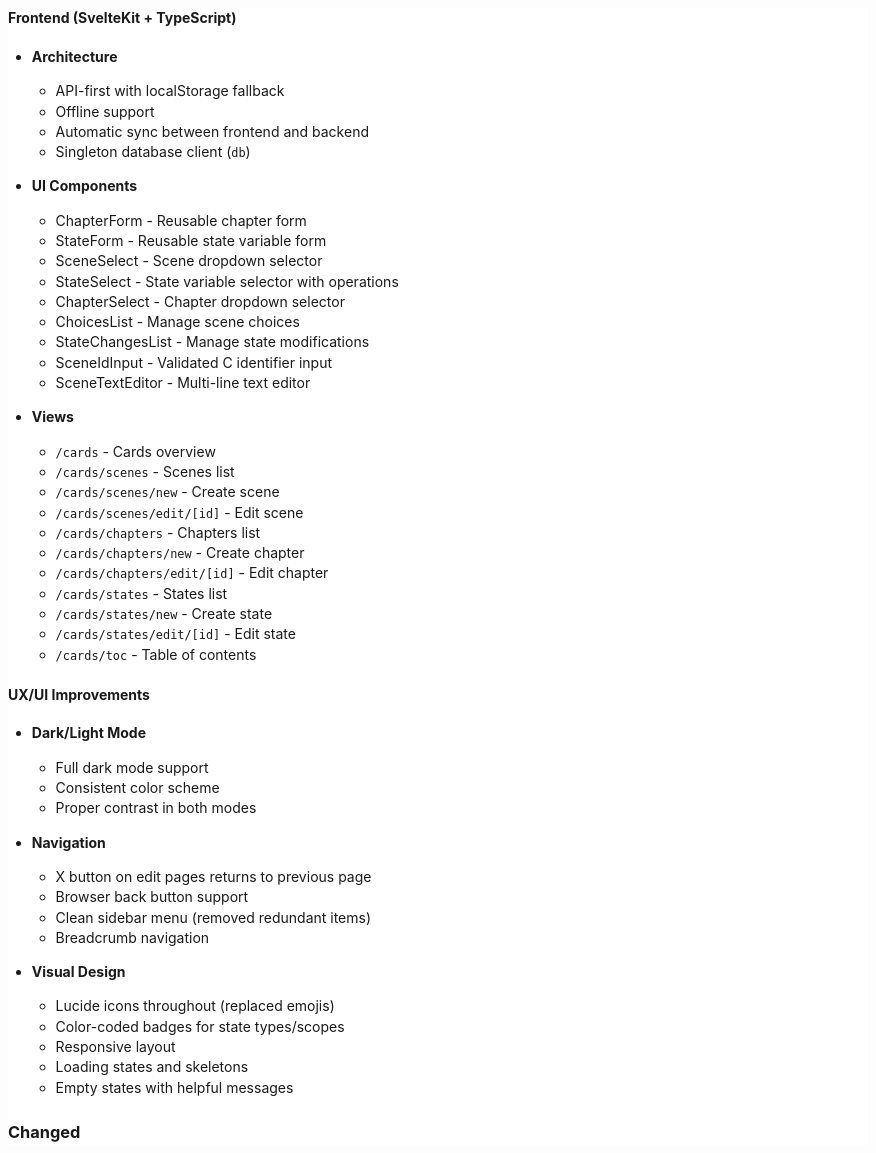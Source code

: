 #### Frontend (SvelteKit + TypeScript)

- **Architecture**
  - API-first with localStorage fallback
  - Offline support
  - Automatic sync between frontend and backend
  - Singleton database client (`db`)

- **UI Components**
  - ChapterForm - Reusable chapter form
  - StateForm - Reusable state variable form
  - SceneSelect - Scene dropdown selector
  - StateSelect - State variable selector with operations
  - ChapterSelect - Chapter dropdown selector
  - ChoicesList - Manage scene choices
  - StateChangesList - Manage state modifications
  - SceneIdInput - Validated C identifier input
  - SceneTextEditor - Multi-line text editor

- **Views**
  - `/cards` - Cards overview
  - `/cards/scenes` - Scenes list
  - `/cards/scenes/new` - Create scene
  - `/cards/scenes/edit/[id]` - Edit scene
  - `/cards/chapters` - Chapters list
  - `/cards/chapters/new` - Create chapter
  - `/cards/chapters/edit/[id]` - Edit chapter
  - `/cards/states` - States list
  - `/cards/states/new` - Create state
  - `/cards/states/edit/[id]` - Edit state
  - `/cards/toc` - Table of contents

#### UX/UI Improvements

- **Dark/Light Mode**
  - Full dark mode support
  - Consistent color scheme
  - Proper contrast in both modes

- **Navigation**
  - X button on edit pages returns to previous page
  - Browser back button support
  - Clean sidebar menu (removed redundant items)
  - Breadcrumb navigation

- **Visual Design**
  - Lucide icons throughout (replaced emojis)
  - Color-coded badges for state types/scopes
  - Responsive layout
  - Loading states and skeletons
  - Empty states with helpful messages

### Changed

